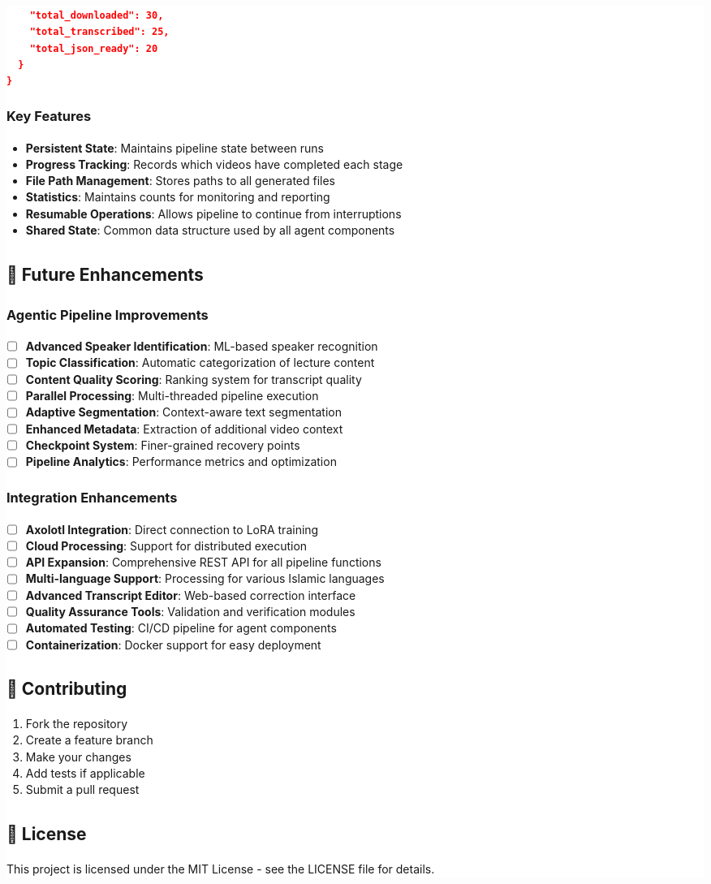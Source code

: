 ```json
    "total_downloaded": 30,
    "total_transcribed": 25,
    "total_json_ready": 20
  }
}
```

### Key Features

- **Persistent State**: Maintains pipeline state between runs
- **Progress Tracking**: Records which videos have completed each stage
- **File Path Management**: Stores paths to all generated files
- **Statistics**: Maintains counts for monitoring and reporting
- **Resumable Operations**: Allows pipeline to continue from interruptions
- **Shared State**: Common data structure used by all agent components

## 🔮 Future Enhancements

### Agentic Pipeline Improvements
- [ ] **Advanced Speaker Identification**: ML-based speaker recognition
- [ ] **Topic Classification**: Automatic categorization of lecture content
- [ ] **Content Quality Scoring**: Ranking system for transcript quality
- [ ] **Parallel Processing**: Multi-threaded pipeline execution
- [ ] **Adaptive Segmentation**: Context-aware text segmentation
- [ ] **Enhanced Metadata**: Extraction of additional video context
- [ ] **Checkpoint System**: Finer-grained recovery points
- [ ] **Pipeline Analytics**: Performance metrics and optimization

### Integration Enhancements
- [ ] **Axolotl Integration**: Direct connection to LoRA training
- [ ] **Cloud Processing**: Support for distributed execution
- [ ] **API Expansion**: Comprehensive REST API for all pipeline functions
- [ ] **Multi-language Support**: Processing for various Islamic languages
- [ ] **Advanced Transcript Editor**: Web-based correction interface
- [ ] **Quality Assurance Tools**: Validation and verification modules
- [ ] **Automated Testing**: CI/CD pipeline for agent components
- [ ] **Containerization**: Docker support for easy deployment

## 🤝 Contributing

1. Fork the repository
2. Create a feature branch
3. Make your changes
4. Add tests if applicable
5. Submit a pull request

## 📄 License

This project is licensed under the MIT License - see the LICENSE file for details.
